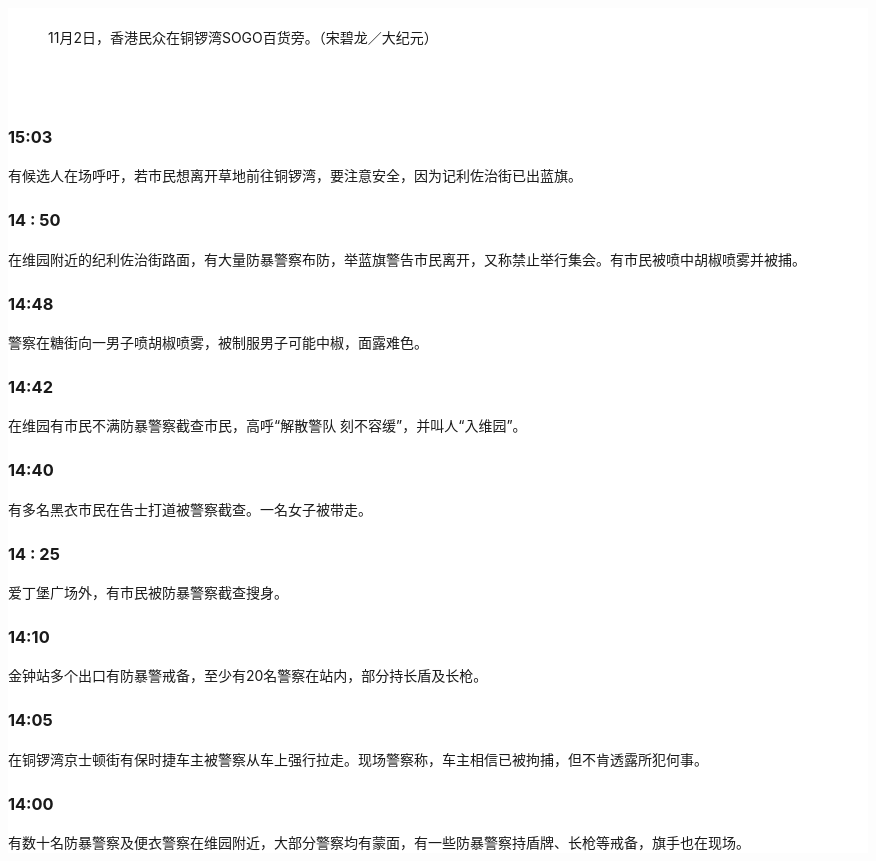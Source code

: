 <figure class="wp-caption aligncenter" id="attachment_11628720" style="width: 600px">
 <ok href="http://i.epochtimes.com/assets/uploads/2019/11/1911020355422188.jpg">
  <img alt="" class="size-large wp-image-11628720" src="http://i.epochtimes.com/assets/uploads/2019/11/1911020355422188-600x399.jpg" title=""/>
 </ok>
 <br/><figcaption class="wp-caption-text">
  11月2日，香港民众在铜锣湾SOGO百货旁。（宋碧龙／大纪元）
 </figcaption><br/>
</figure><br/>
<h3>
 15:03
</h3>
<p>
 有候选人在场呼吁，若市民想离开草地前往铜锣湾，要注意安全，因为记利佐治街已出蓝旗。
</p>
<h3>
 14 : 50
</h3>
<p>
 在维园附近的纪利佐治街路面，有大量防暴警察布防，举蓝旗警告市民离开，又称禁止举行集会。有市民被喷中胡椒喷雾并被捕。
</p>
<h3>
 14:48
</h3>
<p>
 警察在糖街向一男子喷胡椒喷雾，被制服男子可能中椒，面露难色。
</p>
<h3>
 14:42
</h3>
<p>
 在维园有市民不满防暴警察截查市民，高呼“解散警队 刻不容缓”，并叫人“入维园”。
</p>
<h3>
 14:40
</h3>
<p>
 有多名黑衣市民在告士打道被警察截查。一名女子被带走。
</p>
<h3>
 14 : 25
</h3>
<p>
 爱丁堡广场外，有市民被防暴警察截查搜身。
</p>
<h3>
 14:10
</h3>
<p>
 金钟站多个出口有防暴警戒备，至少有20名警察在站内，部分持长盾及长枪。
</p>
<h3>
 14:05
</h3>
<p>
 在铜锣湾京士顿街有保时捷车主被警察从车上强行拉走。现场警察称，车主相信已被拘捕，但不肯透露所犯何事。
</p>
<h3>
 14:00
</h3>
<p>
 有数十名防暴警察及便衣警察在维园附近，大部分警察均有蒙面，有一些防暴警察持盾牌、长枪等戒备，旗手也在现场。
</p>
<p>